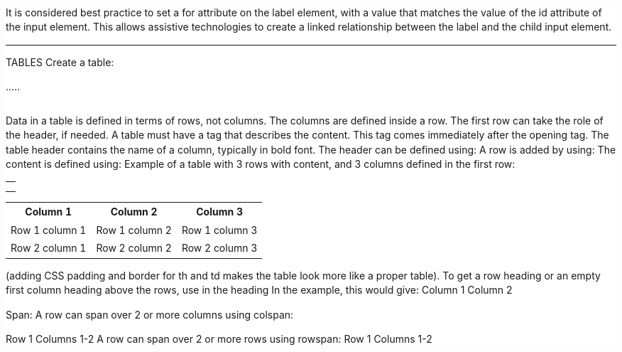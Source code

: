 It is considered best practice to set a for attribute on the label element,
with a value that matches the value of the id attribute of the input element.
This allows assistive technologies to create a linked relationship between
the label and the child input element.
________________________________________________________________________________

TABLES
Create a table:   <table> ..... </table>
Data in a table is defined in terms of rows, not columns. The columns are
defined inside a row. The first row can take the role of the header, if needed.
A table must have a <caption></caption> tag that describes the content. This tag
comes immediately after the opening <table> tag.
The table header contains the name of a column, typically in bold font.
The header can be defined using: <th></th>
A row is added by using:   <tr></tr>
The content is defined using: <td></td>
Example of a table with 3 rows with content, and 3 columns defined in the first
row:
  <table>
    <tr>
      <th>Column 1</th>
      <th>Column 2</th>
      <th>Column 3</th>
    </tr>
    <tr>
      <td>Row 1 column 1</td>
      <td>Row 1 column 2</td>
      <td>Row 1 column 3</td>
    </tr>
    <tr>
      <td>Row 2 column 1</td>
      <td>Row 2 column 2</td>
      <td>Row 2 column 3</td>
    </tr>
  </table>
(adding CSS padding and border for th and td makes the table look more
like a proper table).
To get a row heading or an empty first column heading above the rows,
use <th></th> in the heading <tr></tr>
In the example, this would give:
  <tr>
    <th></th>
    <th>Column 1</th>
    <th>Column 2</th>
  </tr>

Span:
A row can span over 2 or more columns using colspan:
   <tr>
      <td colspan="2">Row 1 Columns 1-2</td>
   </tr>
A row can span over 2 or more rows using rowspan:
   <tr>
      <td colspan="2">Row 1 Columns 1-2</td>
   </tr>
